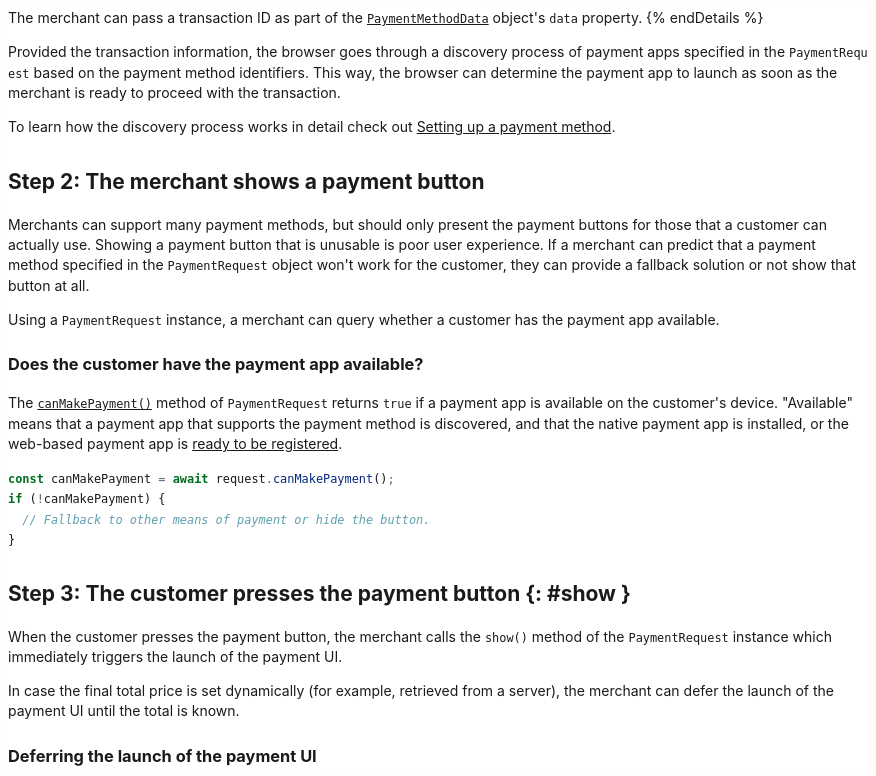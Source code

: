 The merchant can pass a transaction ID as part of the
[`PaymentMethodData`](https://www.w3.org/TR/payment-request/#dom-paymentmethoddata)
object's `data` property.
{% endDetails %}

Provided the transaction information, the browser goes through a discovery
process of payment apps specified in the `PaymentRequest` based on the payment
method identifiers. This way, the browser can determine the payment app to
launch as soon as the merchant is ready to proceed with the transaction.

To learn how the discovery process works in detail check out [Setting up a
payment
method](/setting-up-a-payment-method#how-a-browser-discovers-a-payment-app).

## Step 2: The merchant shows a payment button

Merchants can support many payment methods, but should only present the payment
buttons for those that a customer can actually use. Showing a payment button
that is unusable is poor user experience. If a merchant can predict that a
payment method specified in the `PaymentRequest` object won't work for the
customer, they can provide a fallback solution or not show that button at all.

Using a `PaymentRequest` instance, a merchant can query whether a customer has
the payment app available.

### Does the customer have the payment app available?

The
[`canMakePayment()`](https://developer.mozilla.org/docs/Web/API/PaymentRequest/canMakePayment)
method of `PaymentRequest` returns `true` if a payment app is available on the
customer's device. "Available" means that a payment app that supports the
payment method is discovered, and that the native payment app is installed, or
the web-based payment app is [ready to be
registered](/setting-up-a-payment-method#jit-register).

```js
const canMakePayment = await request.canMakePayment();
if (!canMakePayment) {
  // Fallback to other means of payment or hide the button.
}
```

## Step 3: The customer presses the payment button {: #show }

When the customer presses the payment button, the merchant calls the `show()`
method of the `PaymentRequest` instance which immediately triggers the launch of
the payment UI.

In case the final total price is set dynamically (for example, retrieved from a
server), the merchant can defer the launch of the payment UI until the total is
known.

### Deferring the launch of the payment UI

